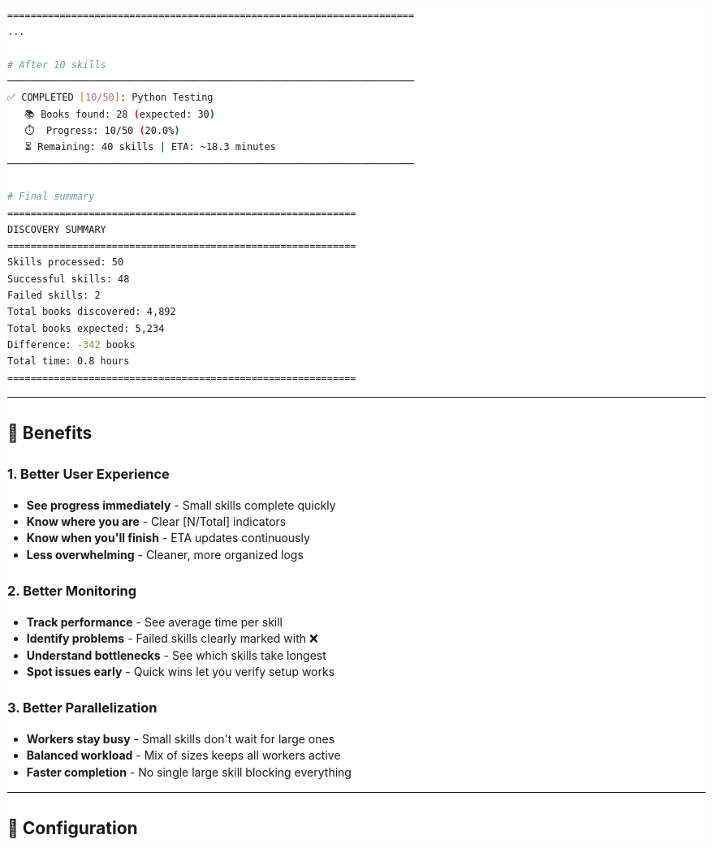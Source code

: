 ```bash
======================================================================
...

# After 10 skills
──────────────────────────────────────────────────────────────────────
✅ COMPLETED [10/50]: Python Testing
   📚 Books found: 28 (expected: 30)
   ⏱️  Progress: 10/50 (20.0%)
   ⏳ Remaining: 40 skills | ETA: ~18.3 minutes
──────────────────────────────────────────────────────────────────────

# Final summary
============================================================
DISCOVERY SUMMARY
============================================================
Skills processed: 50
Successful skills: 48
Failed skills: 2
Total books discovered: 4,892
Total books expected: 5,234
Difference: -342 books
Total time: 0.8 hours
============================================================
```

---

## 🎯 Benefits

### 1. Better User Experience
- **See progress immediately** - Small skills complete quickly
- **Know where you are** - Clear [N/Total] indicators
- **Know when you'll finish** - ETA updates continuously
- **Less overwhelming** - Cleaner, more organized logs

### 2. Better Monitoring
- **Track performance** - See average time per skill
- **Identify problems** - Failed skills clearly marked with ❌
- **Understand bottlenecks** - See which skills take longest
- **Spot issues early** - Quick wins let you verify setup works

### 3. Better Parallelization
- **Workers stay busy** - Small skills don't wait for large ones
- **Balanced workload** - Mix of sizes keeps all workers active
- **Faster completion** - No single large skill blocking everything

---

## 🔧 Configuration
